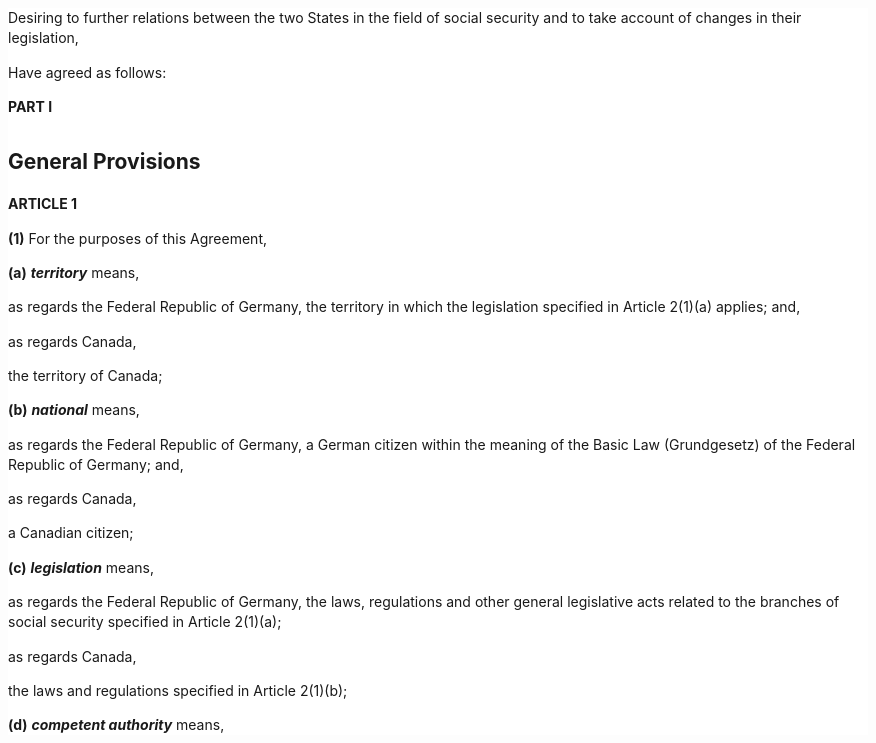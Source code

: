 

Desiring to further relations between the two States in the field of social security and to take account of changes in their legislation,



Have agreed as follows:



**PART I** 
## General Provisions


**ARTICLE 1** 


**(1)** For the purposes of this Agreement,

**(a)** ***territory*** means,

as regards the Federal Republic of Germany, the territory in which the legislation specified in Article 2(1)(a) applies; and,



as regards Canada,

the territory of Canada;







**(b)** ***national*** means,

as regards the Federal Republic of Germany, a German citizen within the meaning of the Basic Law (Grundgesetz) of the Federal Republic of Germany; and,



as regards Canada,

a Canadian citizen;







**(c)** ***legislation*** means,

as regards the Federal Republic of Germany, the laws, regulations and other general legislative acts related to the branches of social security specified in Article 2(1)(a);



as regards Canada,

the laws and regulations specified in Article 2(1)(b);







**(d)** ***competent authority*** means,
